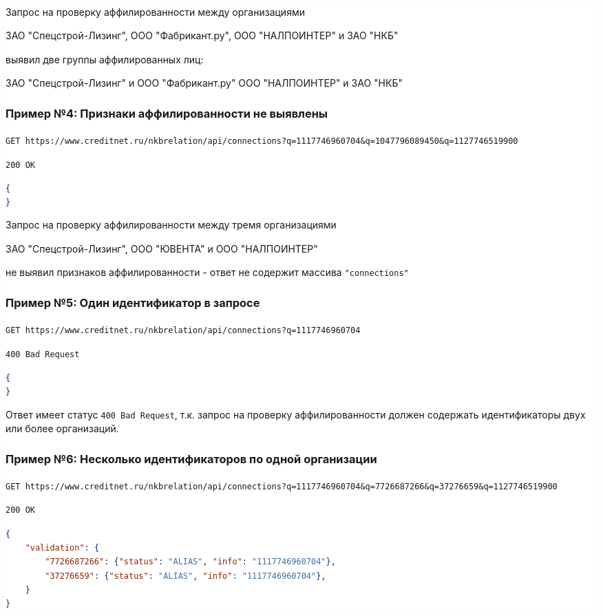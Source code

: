 Запрос на проверку аффилированности между организациями

ЗАО "Спецстрой-Лизинг", ООО "Фабрикант.ру", ООО "НАЛПОИНТЕР" и ЗАО "НКБ"

выявил две группы аффилированных лиц:

ЗАО "Спецстрой-Лизинг" и ООО "Фабрикант.ру"
ООО "НАЛПОИНТЕР" и ЗАО "НКБ"


### Пример №4: Признаки аффилированности не выявлены

`GET https://www.creditnet.ru/nkbrelation/api/connections?q=1117746960704&q=1047796089450&q=1127746519900`

`200 OK`

```json
{
}
```

Запрос на проверку аффилированности между тремя организациями

ЗАО "Спецстрой-Лизинг", ООО "ЮВЕНТА" и ООО "НАЛПОИНТЕР"

не выявил признаков аффилированности - ответ не содержит массива `"connections"`


### Пример №5: Один идентификатор в запросе

`GET https://www.creditnet.ru/nkbrelation/api/connections?q=1117746960704`

`400 Bad Request`

```json
{
}
```

Ответ имеет статус `400 Bad Request`, т.к. запрос на проверку аффилированности
должен содержать идентификаторы двух или более организаций.


### Пример №6: Несколько идентификаторов по одной организации

`GET https://www.creditnet.ru/nkbrelation/api/connections?q=1117746960704&q=7726687266&q=37276659&q=1127746519900`

`200 OK`

```json
{
    "validation": {
        "7726687266": {"status": "ALIAS", "info": "1117746960704"},
        "37276659": {"status": "ALIAS", "info": "1117746960704"},
    }
}
```
